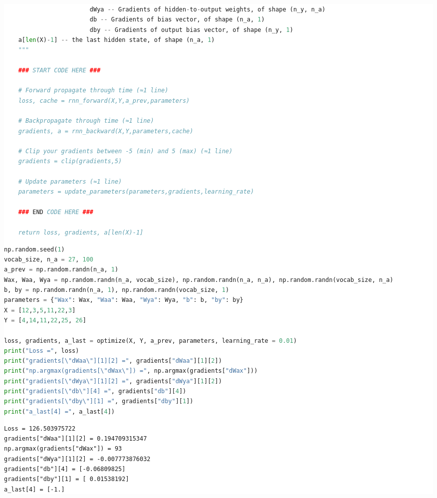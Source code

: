 ```python
                        dWya -- Gradients of hidden-to-output weights, of shape (n_y, n_a)
                        db -- Gradients of bias vector, of shape (n_a, 1)
                        dby -- Gradients of output bias vector, of shape (n_y, 1)
    a[len(X)-1] -- the last hidden state, of shape (n_a, 1)
    """
    
    ### START CODE HERE ###
    
    # Forward propagate through time (≈1 line)
    loss, cache = rnn_forward(X,Y,a_prev,parameters)
    
    # Backpropagate through time (≈1 line)
    gradients, a = rnn_backward(X,Y,parameters,cache)
    
    # Clip your gradients between -5 (min) and 5 (max) (≈1 line)
    gradients = clip(gradients,5)
    
    # Update parameters (≈1 line)
    parameters = update_parameters(parameters,gradients,learning_rate)
    
    ### END CODE HERE ###
    
    return loss, gradients, a[len(X)-1]
```


```python
np.random.seed(1)
vocab_size, n_a = 27, 100
a_prev = np.random.randn(n_a, 1)
Wax, Waa, Wya = np.random.randn(n_a, vocab_size), np.random.randn(n_a, n_a), np.random.randn(vocab_size, n_a)
b, by = np.random.randn(n_a, 1), np.random.randn(vocab_size, 1)
parameters = {"Wax": Wax, "Waa": Waa, "Wya": Wya, "b": b, "by": by}
X = [12,3,5,11,22,3]
Y = [4,14,11,22,25, 26]

loss, gradients, a_last = optimize(X, Y, a_prev, parameters, learning_rate = 0.01)
print("Loss =", loss)
print("gradients[\"dWaa\"][1][2] =", gradients["dWaa"][1][2])
print("np.argmax(gradients[\"dWax\"]) =", np.argmax(gradients["dWax"]))
print("gradients[\"dWya\"][1][2] =", gradients["dWya"][1][2])
print("gradients[\"db\"][4] =", gradients["db"][4])
print("gradients[\"dby\"][1] =", gradients["dby"][1])
print("a_last[4] =", a_last[4])
```

    Loss = 126.503975722
    gradients["dWaa"][1][2] = 0.194709315347
    np.argmax(gradients["dWax"]) = 93
    gradients["dWya"][1][2] = -0.007773876032
    gradients["db"][4] = [-0.06809825]
    gradients["dby"][1] = [ 0.01538192]
    a_last[4] = [-1.]
